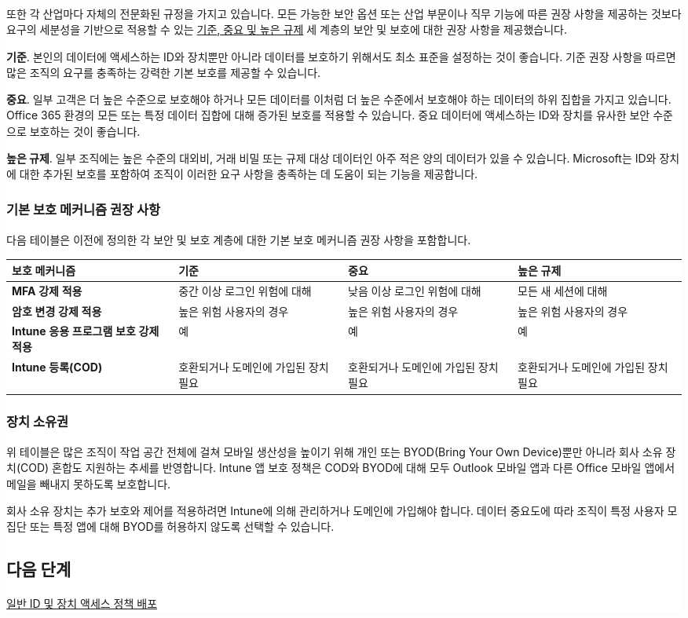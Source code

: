 또한 각 산업마다 자체의 전문화된 규정을 가지고 있습니다. 모든 가능한 보안 옵션 또는 산업 부문이나 직무 기능에 따른 권장 사항을 제공하는 것보다 요구의 세분성을 기반으로 적용할 수 있는 [기준, 중요 및 높은 규제](https://go.microsoft.com/fwlink/p/?linkid=841656) 세 계층의 보안 및 보호에 대한 권장 사항을 제공했습니다.  

**기준**. 본인의 데이터에 액세스하는 ID와 장치뿐만 아니라 데이터를 보호하기 위해서도 최소 표준을 설정하는 것이 좋습니다. 기준 권장 사항을 따르면 많은 조직의 요구를 충족하는 강력한 기본 보호를 제공할 수 있습니다. 

**중요**. 일부 고객은 더 높은 수준으로 보호해야 하거나 모든 데이터를 이처럼 더 높은 수준에서 보호해야 하는 데이터의 하위 집합을 가지고 있습니다. Office 365 환경의 모든 또는 특정 데이터 집합에 대해 증가된 보호를 적용할 수 있습니다. 중요 데이터에 액세스하는 ID와 장치를 유사한 보안 수준으로 보호하는 것이 좋습니다. 

**높은 규제**. 일부 조직에는 높은 수준의 대외비, 거래 비밀 또는 규제 대상 데이터인 아주 적은 양의 데이터가 있을 수 있습니다. Microsoft는 ID와 장치에 대한 추가된 보호를 포함하여 조직이 이러한 요구 사항을 충족하는 데 도움이 되는 기능을 제공합니다. 

### <a name="default-protection-mechanism-recommendations"></a>기본 보호 메커니즘 권장 사항
다음 테이블은 이전에 정의한 각 보안 및 보호 계층에 대한 기본 보호 메커니즘 권장 사항을 포함합니다.

|보호 메커니즘|기준|중요|높은 규제|
|:-------------------|:-------|:--------|:---------------|
|**MFA 강제 적용**|중간 이상 로그인 위험에 대해|낮음 이상 로그인 위험에 대해|모든 새 세션에 대해|
|**암호 변경 강제 적용**|높은 위험 사용자의 경우|높은 위험 사용자의 경우|높은 위험 사용자의 경우|
|**Intune 응용 프로그램 보호 강제 적용**|예|예|예|
|**Intune 등록(COD)**|호환되거나 도메인에 가입된 장치 필요|호환되거나 도메인에 가입된 장치 필요|호환되거나 도메인에 가입된 장치 필요|

### <a name="device-ownership"></a>장치 소유권
위 테이블은 많은 조직이 작업 공간 전체에 걸쳐 모바일 생산성을 높이기 위해 개인 또는 BYOD(Bring Your Own Device)뿐만 아니라 회사 소유 장치(COD) 혼합도 지원하는 추세를 반영합니다. Intune 앱 보호 정책은 COD와 BYOD에 대해 모두 Outlook 모바일 앱과 다른 Office 모바일 앱에서 메일을 빼내지 못하도록 보호합니다.  

회사 소유 장치는 추가 보호와 제어를 적용하려면 Intune에 의해 관리하거나 도메인에 가입해야 합니다.  데이터 중요도에 따라 조직이 특정 사용자 모집단 또는 특정 앱에 대해 BYOD를 허용하지 않도록 선택할 수 있습니다.

## <a name="next-steps"></a>다음 단계

 [일반 ID 및 장치 액세스 정책 배포](identity-access-policies.md)